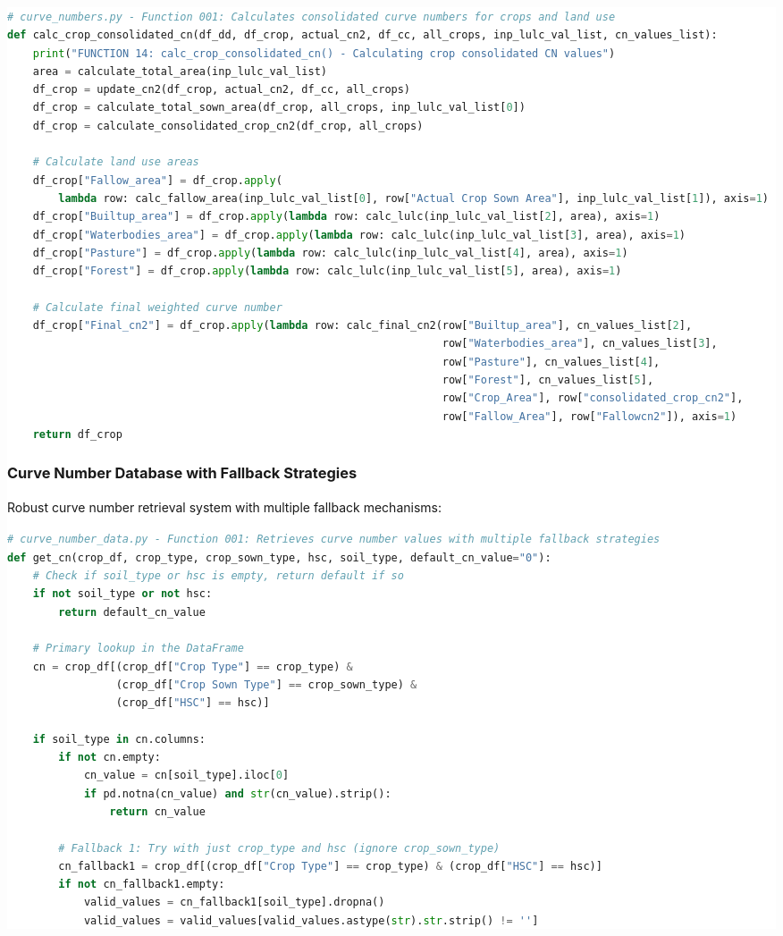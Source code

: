 ```python
# curve_numbers.py - Function 001: Calculates consolidated curve numbers for crops and land use
def calc_crop_consolidated_cn(df_dd, df_crop, actual_cn2, df_cc, all_crops, inp_lulc_val_list, cn_values_list):
    print("FUNCTION 14: calc_crop_consolidated_cn() - Calculating crop consolidated CN values")
    area = calculate_total_area(inp_lulc_val_list)
    df_crop = update_cn2(df_crop, actual_cn2, df_cc, all_crops)
    df_crop = calculate_total_sown_area(df_crop, all_crops, inp_lulc_val_list[0])
    df_crop = calculate_consolidated_crop_cn2(df_crop, all_crops)

    # Calculate land use areas
    df_crop["Fallow_area"] = df_crop.apply(
        lambda row: calc_fallow_area(inp_lulc_val_list[0], row["Actual Crop Sown Area"], inp_lulc_val_list[1]), axis=1)
    df_crop["Builtup_area"] = df_crop.apply(lambda row: calc_lulc(inp_lulc_val_list[2], area), axis=1)
    df_crop["Waterbodies_area"] = df_crop.apply(lambda row: calc_lulc(inp_lulc_val_list[3], area), axis=1)
    df_crop["Pasture"] = df_crop.apply(lambda row: calc_lulc(inp_lulc_val_list[4], area), axis=1)
    df_crop["Forest"] = df_crop.apply(lambda row: calc_lulc(inp_lulc_val_list[5], area), axis=1)

    # Calculate final weighted curve number
    df_crop["Final_cn2"] = df_crop.apply(lambda row: calc_final_cn2(row["Builtup_area"], cn_values_list[2],
                                                                    row["Waterbodies_area"], cn_values_list[3],
                                                                    row["Pasture"], cn_values_list[4],
                                                                    row["Forest"], cn_values_list[5],
                                                                    row["Crop_Area"], row["consolidated_crop_cn2"],
                                                                    row["Fallow_Area"], row["Fallowcn2"]), axis=1)
    return df_crop
```

### Curve Number Database with Fallback Strategies

Robust curve number retrieval system with multiple fallback mechanisms:

```python
# curve_number_data.py - Function 001: Retrieves curve number values with multiple fallback strategies
def get_cn(crop_df, crop_type, crop_sown_type, hsc, soil_type, default_cn_value="0"):
    # Check if soil_type or hsc is empty, return default if so
    if not soil_type or not hsc:
        return default_cn_value

    # Primary lookup in the DataFrame
    cn = crop_df[(crop_df["Crop Type"] == crop_type) &
                 (crop_df["Crop Sown Type"] == crop_sown_type) &
                 (crop_df["HSC"] == hsc)]

    if soil_type in cn.columns:
        if not cn.empty:
            cn_value = cn[soil_type].iloc[0]
            if pd.notna(cn_value) and str(cn_value).strip():
                return cn_value

        # Fallback 1: Try with just crop_type and hsc (ignore crop_sown_type)
        cn_fallback1 = crop_df[(crop_df["Crop Type"] == crop_type) & (crop_df["HSC"] == hsc)]
        if not cn_fallback1.empty:
            valid_values = cn_fallback1[soil_type].dropna()
            valid_values = valid_values[valid_values.astype(str).str.strip() != '']
```